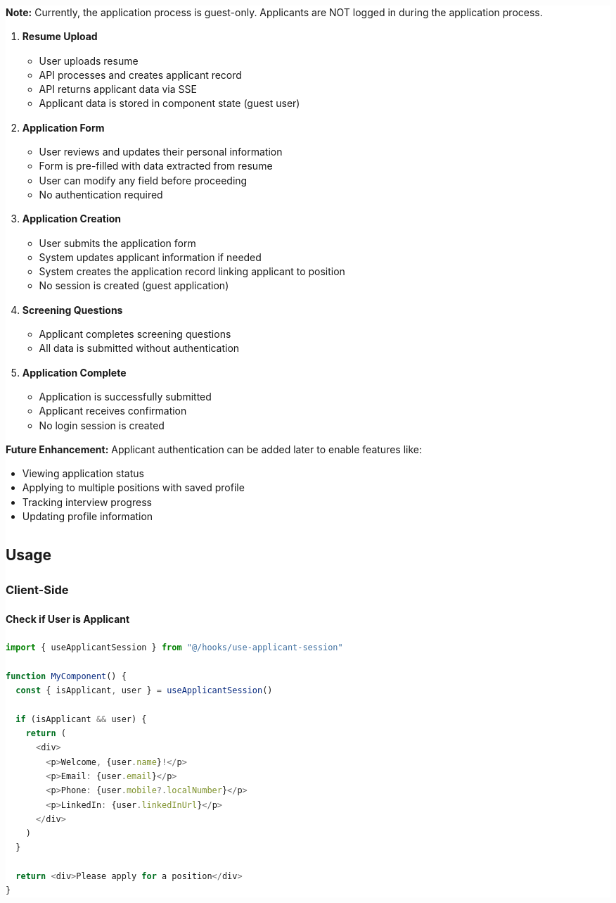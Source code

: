 **Note:** Currently, the application process is guest-only. Applicants are NOT logged in during the application process.

1. **Resume Upload**
   - User uploads resume
   - API processes and creates applicant record
   - API returns applicant data via SSE
   - Applicant data is stored in component state (guest user)

2. **Application Form**
   - User reviews and updates their personal information
   - Form is pre-filled with data extracted from resume
   - User can modify any field before proceeding
   - No authentication required

3. **Application Creation**
   - User submits the application form
   - System updates applicant information if needed
   - System creates the application record linking applicant to position
   - No session is created (guest application)

4. **Screening Questions**
   - Applicant completes screening questions
   - All data is submitted without authentication

5. **Application Complete**
   - Application is successfully submitted
   - Applicant receives confirmation
   - No login session is created

**Future Enhancement:** Applicant authentication can be added later to enable features like:
- Viewing application status
- Applying to multiple positions with saved profile
- Tracking interview progress
- Updating profile information

## Usage

### Client-Side

#### Check if User is Applicant

```typescript
import { useApplicantSession } from "@/hooks/use-applicant-session"

function MyComponent() {
  const { isApplicant, user } = useApplicantSession()

  if (isApplicant && user) {
    return (
      <div>
        <p>Welcome, {user.name}!</p>
        <p>Email: {user.email}</p>
        <p>Phone: {user.mobile?.localNumber}</p>
        <p>LinkedIn: {user.linkedInUrl}</p>
      </div>
    )
  }

  return <div>Please apply for a position</div>
}
```
